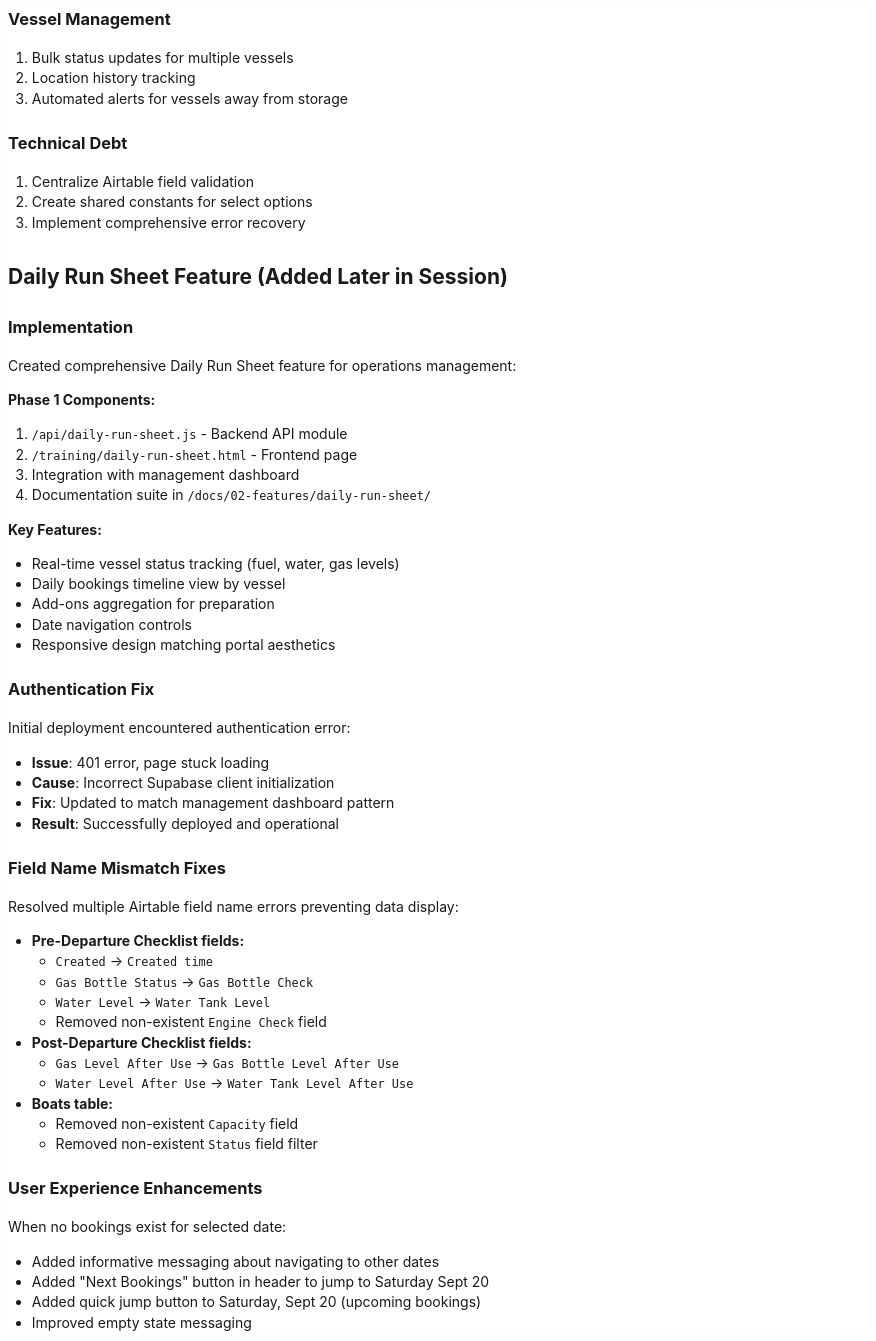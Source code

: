### Vessel Management
1. Bulk status updates for multiple vessels
2. Location history tracking
3. Automated alerts for vessels away from storage

### Technical Debt
1. Centralize Airtable field validation
2. Create shared constants for select options
3. Implement comprehensive error recovery

## Daily Run Sheet Feature (Added Later in Session)

### Implementation
Created comprehensive Daily Run Sheet feature for operations management:

**Phase 1 Components:**
1. `/api/daily-run-sheet.js` - Backend API module
2. `/training/daily-run-sheet.html` - Frontend page  
3. Integration with management dashboard
4. Documentation suite in `/docs/02-features/daily-run-sheet/`

**Key Features:**
- Real-time vessel status tracking (fuel, water, gas levels)
- Daily bookings timeline view by vessel
- Add-ons aggregation for preparation
- Date navigation controls
- Responsive design matching portal aesthetics

### Authentication Fix
Initial deployment encountered authentication error:
- **Issue**: 401 error, page stuck loading
- **Cause**: Incorrect Supabase client initialization
- **Fix**: Updated to match management dashboard pattern
- **Result**: Successfully deployed and operational

### Field Name Mismatch Fixes
Resolved multiple Airtable field name errors preventing data display:
- **Pre-Departure Checklist fields:**
  - `Created` → `Created time`
  - `Gas Bottle Status` → `Gas Bottle Check`
  - `Water Level` → `Water Tank Level`
  - Removed non-existent `Engine Check` field
- **Post-Departure Checklist fields:**
  - `Gas Level After Use` → `Gas Bottle Level After Use`
  - `Water Level After Use` → `Water Tank Level After Use`
- **Boats table:**
  - Removed non-existent `Capacity` field
  - Removed non-existent `Status` field filter

### User Experience Enhancements
When no bookings exist for selected date:
- Added informative messaging about navigating to other dates
- Added "Next Bookings" button in header to jump to Saturday Sept 20
- Added quick jump button to Saturday, Sept 20 (upcoming bookings)
- Improved empty state messaging
